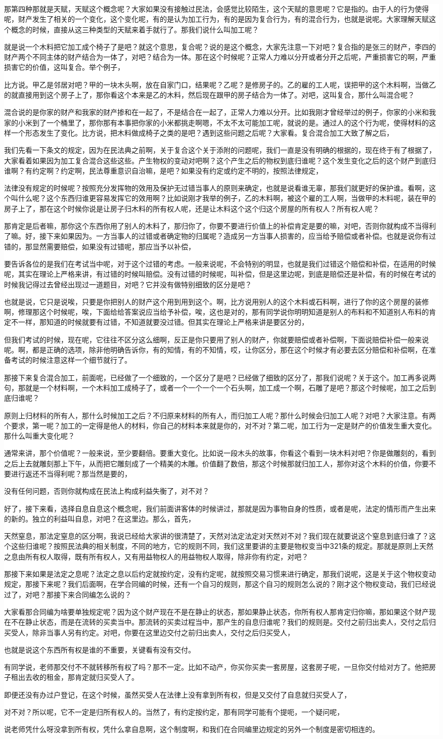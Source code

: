 那第四种那就是天赋，天赋这个概念呢？大家如果没有接触过民法，会感觉比较陌生，这个天赋的意思呢？它是指的。由于人的行为使得呢，财产发生了相关的一个变化，这个变化呢，有的是认为加工行为，有的是因为复合行为，有的混合行为，也就是说呢。大家理解天赋这个概念的时候，直接从这三种类型的天赋来着手就行了。那我们说什么叫加工呢？

就是说一个木料把它加工成个椅子了是吧？就这个意思，复合呢？说的是这个概念，大家先注意一下对吧？复合指的是张三的财产，李四的财产两个不同主体的财产结合为一体了，对吧？结合为一体。那在这个时候呢？正常人力难以分开或者分开之后呢，严重损害它的啊，严重损害它的价值，这叫复合。举个例子，

比方说。甲乙是邻居对吧？甲的一块木头啊，放在自家门口，结果呢？乙呢？是修房子的。乙的雇的工人呢，误把甲的这个木料啊，当做乙的就直接用到这个房子上了，那你看这个本来是乙的木料，然后现在跟甲的房子结合为一体了。对吧，这叫复合，那什么叫混合呢？

混合说的是你家的财产和我家的财产掺和在一起了，不是结合在一起了，正常人力难以分开。比如我刚才曾经举过的例子，你家的小米和我家的小米到了一个桶里了，那你那有本事把你家的小米都挑走啊嗯，不太不太可能加工呢，就说的是。通过人的这个行为呢，使得材料的这样一个形态发生了变化。比方说，把木料做成椅子之类的是吧？遇到这些问题之后呢？大家看。复合混合加工大致了解之后，

我们先看一下条文的规定，因为在民法典之前啊，关于复合这个关于添附的问题呢，我们一直是没有明确的根据的，现在终于有了根据了，大家看着如果因为加工复合混合这些这些。产生物权的变动对吧啊？这个产生之后的物权到底归谁呢？这个发生变化之后的这个财产到底归谁啊？有约定啊？约定啊，民法尊重意识自治嘛，是吧？如果没有约定或约定不明的，按照法律规定，

法律没有规定的时候呢？按照充分发挥物的效用及保护无过错当事人的原则来确定，也就是说看谁无辜，那我们就更好的保护谁。看啊，这个叫什么呢？这个东西归谁更容易发挥它的效用啊？比如说刚才我举的例子，乙的木料啊，被这个雇的工人啊，当做甲的木料呢，装在甲的房子上了，那在这个时候你说是让房子归木料的所有权人呢，还是让木料这个这个归这个房屋的所有权人？所有权人呢？

那肯定是后者嘛，那你这个东西你用了别人的木料了，那归你了，你要不要进行价值上的补偿肯定是要的嘛，对吧，否则你就构成不当得利了嘛。好，接下来如果因为。一方当事人的过错或者确定物的归属呢？造成另一方当事人损害的，应当给予赔偿或者补偿。也就是说你有过错的，那显然需要赔偿，如果没有过错呢，那应当予以补偿，

要告诉各位的是我们在考试当中呢，对于这个过错的考虑。一般来说呢，不会特别的明显，也就是我们过错这个赔偿和补偿，在适用的时候呢，其实在理论上严格来讲，有过错的时候叫赔偿。没有过错的时候呢，叫补偿，但是这里边呢，到底是赔偿还是补偿，有的时候在考试的时候我记得过去曾经出现过一道题目，对吧？它并没有做特别细致的区分是吧？

也就是说，它只是说唉，只要是你把别人的财产这个用到用到这个。啊，比方说用别人的这个木料或石料啊，进行了你的这个房屋的装修啊，修理那这个时候呢，唉，下面给给答案说应当给予补偿，唉，这也是对的，那有同学说你明明知道是别人的布料和不知道别人布料的肯定不一样，那知道的时候就要有过错，不知道就要没过错。但其实在理论上严格来讲是要区分的，

但我们考试的时候，现在呢，它往往不区分这么细啊，反正是你只要用了别人的财产，你就要赔偿或者补偿啊，下面说赔偿补偿一般来说呢。啊，都是正确的选项，除非他明确告诉你，有的知情，有的不知情，哎，让你区分，那在这个时候才有必要去区分赔偿和补偿啊，在准备考试的时候注意这样一个细节就行了。

那接下来复合混合加工，前面呢，已经做了一个细致的，一个区分了是吧？已经做了细致的区分了，那我们说呢？关于这个。加工再多说两句，那就是一个材料啊，一个木料加工成椅子了，或者一个一个一个一个石头啊，加工成一个啊，石雕了是吧？那这个时候呢，加工之后到底归谁呢？

原则上归材料的所有人，那什么时候加工之后？不归原来材料的所有人，而归加工人呢？那什么时候会归加工人呢？对吧？大家注意。有两个要求，第一呢？加工的一定得是他人的材料，你自己的材料本来就是你的，对不对？第二呢，加工行为一定是财产的价值发生重大变化。那什么叫重大变化呢？

通常来讲，那个价值呢？一般来说，至少要翻倍。要重大变化。比如说一段木头的故事，你看这个看到一块木料对吧？你是做雕刻的，看到之后上去就雕刻那上下午，从而把它雕刻成了一个精美的木雕。价值翻了数倍，那这个时候那就归加工人，那你对这个木料的价值，你要不要进行返还不当得利呢？那当然是要的，

没有任何问题，否则你就构成在民法上构成利益失衡了，对不对？

好了，接下来看，选择自息自息这个概念呢，我们前面讲客体的时候讲过，那就是因为事物自身的性质，或者是呢，法定的情形而产生出来的新的。独立的利益叫自息，对吧？在这里边。那么，首先，

天然窒息，那法定窒息的区分啊，我说已经给大家讲的很清楚了，天然对法定法定对天然对不对？我们现在就要说这个窒息到底归谁了？这个这些归谁呢？按照民法典的相关制度，不同的地方，它的规则不同，我们这里要讲的主要是物权变当中321条的规定。那就是原则上天然之息由所有权人取得，既有所有权人，又有用益物权人的用益物权人取得，除非你有约定，对吧？

那接下来如果是法定之息呢？法定之息以后约定就按约定，没有约定呢，就按照交易习惯来进行确定，那我们说呢，这是关于这个物权变动规定，那接下来呢？我们后面啊，在学合同编的时候，还有一个自习的规则，那这个自习的规则怎么说的？刚才这个物权变动，我们已经说过了，对吧？那接下来合同编怎么说的？

大家看那合同编为啥要单独规定呢？因为这个财产现在不是在静止的状态，那如果静止状态，你所有权人那肯定归你嘛，那如果这个财产现在不在静止状态，而是在流转的买卖当中。那流转的买卖过程当中，那产生的自息归谁呢？我们的规则是。交付之前归出卖人，交付之后归买受人，除非当事人另有约定。对吧，你要在这里边交付之前归出卖人，交付之后归买受人，

也就是说这个东西所有权是谁的不重要，关键看有没有交付。

有同学说，老师那交付不不就转移所有权了吗？那不一定。比如不动产，你买你买卖一套房屋，这套房子呢，一旦你交付给对方了。他把房子租出去收的租金，那肯定就归买受人了。

即便还没有办过户登记，在这个时候，虽然买受人在法律上没有拿到所有权，但是又交付了自息就归买受人了，

对不对？所以呢，它不一定是归所有权人的。当然了，有约定按约定，那有同学可能有个提呃，一个疑问呢，

说老师凭什么呀没拿到所有权，凭什么拿自息啊，这个制度啊，和我们在合同编里边规定的另外一个制度是密切相连的。
